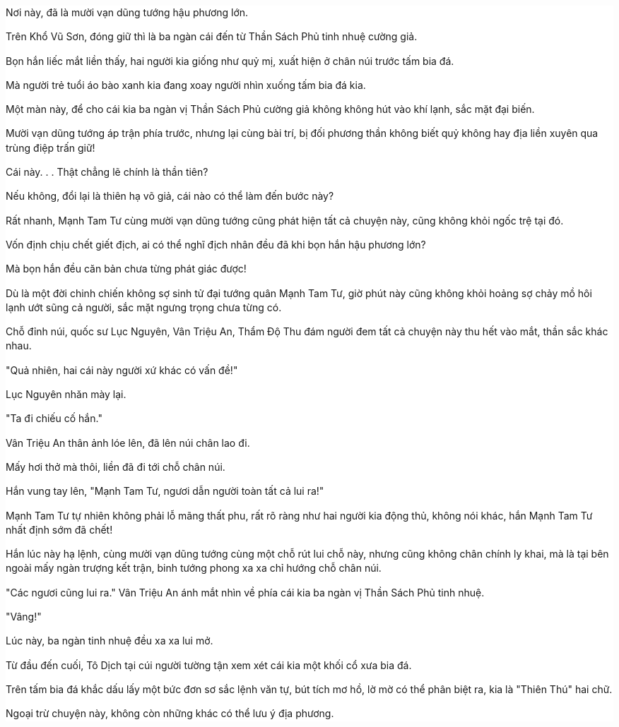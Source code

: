 Nơi này, đã là mười vạn dũng tướng hậu phương lớn.

Trên Khổ Vũ Sơn, đóng giữ thì là ba ngàn cái đến từ Thần Sách Phủ tinh nhuệ cường giả.

Bọn hắn liếc mắt liền thấy, hai người kia giống như quỷ mị, xuất hiện ở chân núi trước tấm bia đá.

Mà người trẻ tuổi áo bào xanh kia đang xoay người nhìn xuống tấm bia đá kia.

Một màn này, để cho cái kia ba ngàn vị Thần Sách Phủ cường giả không không hút vào khí lạnh, sắc mặt đại biến.

Mười vạn dũng tướng áp trận phía trước, nhưng lại cùng bài trí, bị đối phương thần không biết quỷ không hay địa liền xuyên qua trùng điệp trấn giữ!

Cái này. . . Thật chẳng lẽ chính là thần tiên?

Nếu không, đổi lại là thiên hạ võ giả, cái nào có thể làm đến bước này?

Rất nhanh, Mạnh Tam Tư cùng mười vạn dũng tướng cũng phát hiện tất cả chuyện này, cũng không khỏi ngốc trệ tại đó.

Vốn định chịu chết giết địch, ai có thể nghĩ địch nhân đều đã khi bọn hắn hậu phương lớn?

Mà bọn hắn đều căn bản chưa từng phát giác được!

Dù là một đời chinh chiến không sợ sinh tử đại tướng quân Mạnh Tam Tư, giờ phút này cũng không khỏi hoảng sợ chảy mồ hôi lạnh ướt sũng cả người, sắc mặt ngưng trọng chưa từng có.

Chỗ đỉnh núi, quốc sư Lục Nguyên, Vân Triệu An, Thẩm Độ Thu đám người đem tất cả chuyện này thu hết vào mắt, thần sắc khác nhau.

"Quả nhiên, hai cái này người xứ khác có vấn đề!"

Lục Nguyên nhăn mày lại.

"Ta đi chiếu cố hắn."

Vân Triệu An thân ảnh lóe lên, đã lên núi chân lao đi.

Mấy hơi thở mà thôi, liền đã đi tới chỗ chân núi.

Hắn vung tay lên, "Mạnh Tam Tư, ngươi dẫn người toàn tất cả lui ra!"

Mạnh Tam Tư tự nhiên không phải lỗ mãng thất phu, rất rõ ràng như hai người kia động thủ, không nói khác, hắn Mạnh Tam Tư nhất định sớm đã chết!

Hắn lúc này hạ lệnh, cùng mười vạn dũng tướng cùng một chỗ rút lui chỗ này, nhưng cũng không chân chính ly khai, mà là tại bên ngoài mấy ngàn trượng kết trận, binh tướng phong xa xa chỉ hướng chỗ chân núi.

"Các ngươi cũng lui ra." Vân Triệu An ánh mắt nhìn về phía cái kia ba ngàn vị Thần Sách Phủ tinh nhuệ.

"Vâng!"

Lúc này, ba ngàn tinh nhuệ đều xa xa lui mở.

Từ đầu đến cuối, Tô Dịch tại cúi người tường tận xem xét cái kia một khối cổ xưa bia đá.

Trên tấm bia đá khắc dấu lấy một bức đơn sơ sắc lệnh văn tự, bút tích mơ hồ, lờ mờ có thể phân biệt ra, kia là "Thiên Thú" hai chữ.

Ngoại trừ chuyện này, không còn những khác có thể lưu ý địa phương.
